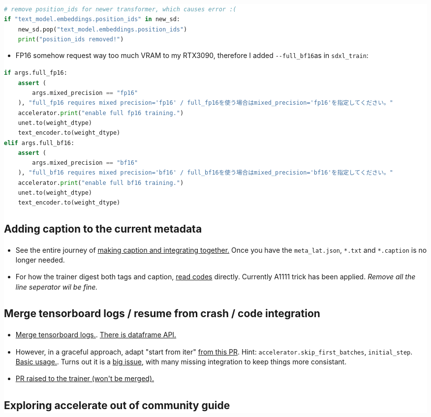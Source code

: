 ```py
# remove position_ids for newer transformer, which causes error :(
if "text_model.embeddings.position_ids" in new_sd:
    new_sd.pop("text_model.embeddings.position_ids")
    print("position_ids removed!")
```

- FP16 somehow request way too much VRAM to my RTX3090, therefore I added `--full_bf16`as in `sdxl_train`:

```py
if args.full_fp16:
    assert (
        args.mixed_precision == "fp16"
    ), "full_fp16 requires mixed precision='fp16' / full_fp16を使う場合はmixed_precision='fp16'を指定してください。"
    accelerator.print("enable full fp16 training.")
    unet.to(weight_dtype)
    text_encoder.to(weight_dtype)
elif args.full_bf16:
    assert (
        args.mixed_precision == "bf16"
    ), "full_bf16 requires mixed precision='bf16' / full_bf16を使う場合はmixed_precision='bf16'を指定してください。"
    accelerator.print("enable full bf16 training.")
    unet.to(weight_dtype)
    text_encoder.to(weight_dtype)
```

## Adding caption to the current metadata ##

- See the entire journey of [making caption and integrating together.](../tipo-toriigate-runtime/readme.md) Once you have the `meta_lat.json`, `*.txt` and `*.caption` is no longer needed.

- For how the trainer digest both tags and caption, [read codes](kohyas.md) directly. Currently A1111 trick has been applied. *Remove all the line seperator wil be fine.*

## Merge tensorboard logs / resume from crash / code integration ##

- [Merge tensorboard logs.](https://stackoverflow.com/questions/45657821/how-can-tensorboard-files-be-merged-combined-or-appended). [There is dataframe API.](https://www.tensorflow.org/tensorboard/dataframe_api) 

- However, in a graceful approach, adapt "start from iter" [from this PR](https://github.com/kohya-ss/sd-scripts/pull/1359). Hint: `accelerator.skip_first_batches`, `initial_step`. [Basic usage.](https://huggingface.co/docs/accelerate/usage_guides/checkpoint). Turns out it is a [big issue](https://github.com/kohya-ss/sd-scripts/issues/1947), with many missing integration to keep things more consistant.

- [PR raised to the trainer (won't be merged).](https://github.com/kohya-ss/sd-scripts/pull/1950)

## Exploring accelerate out of community guide ##
